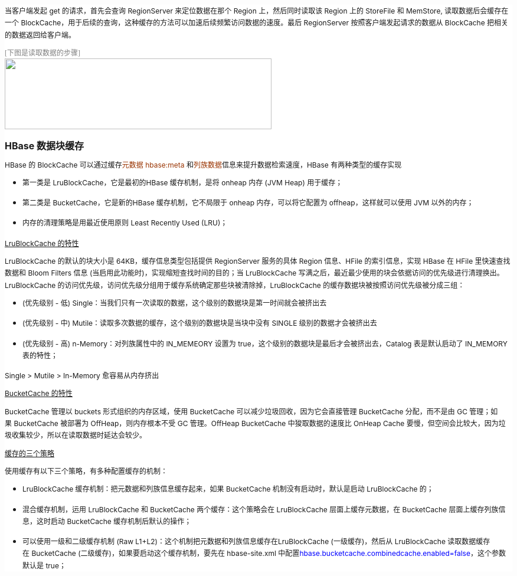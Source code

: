 <p style="margin:10px auto; padding-top:0px; padding-bottom:0px"><span style="margin:0px; padding:0px; font-size:12px">当客户端发起 get 的请求，首先会查询 RegionServer 来定位数据在那个 Region 上，然后同时读取该 Region 上的 StoreFile 和 MemStore, 读取数据后会缓存在一个 BlockCache，用于后续的查询，这种缓存的方法可以加速后续频繁访问数据的速度。最后
 RegionServer 按照客户端发起请求的数据从 BlockCache 把相关的数据返回给客户端。</span></p>
<p style="margin:10px auto; padding-top:0px; padding-bottom:0px"><span style="margin:0px; padding:0px; color:rgb(128,128,128); font-size:12px; font-family:仿宋">[下图是读取数据的步骤]</span><br style="margin:0px; padding:0px">
<img src="http://images2017.cnblogs.com/blog/1005794/201708/1005794-20170818064133756-486305288.png" alt="" width="452" height="120" style="margin:0px; padding:0px; border:0px; max-width:700px"> </p>
<h3 style="margin:10px 0px; padding:0px; font-size:16px; line-height:1.5">HBase 数据块缓存</h3>
<p style="margin:10px auto; padding-top:0px; padding-bottom:0px"><span style="margin:0px; padding:0px; font-size:12px">HBase 的 BlockCache 可以通过缓存<span style="margin:0px; padding:0px; color:rgb(153,51,0)">元数据 hbase:meta<span style="margin:0px; padding:0px; color:rgb(0,0,0)"> </span></span>和<span style="margin:0px; padding:0px; color:rgb(153,51,0)">列族数据</span>信息来提升数据检索速度，HBase
 有两种类型的缓存实现</span></p>
<ul style="margin:0px 0px 0px 30px; padding:0px">
<li style="margin:0px 0px 1em; padding:0px; list-style:disc"><span style="margin:0px; padding:0px; font-size:12px">第一类是 LruBlockCache，它是最初的HBase 缓存机制，是将 onheap 内存 (JVM Heap) 用于缓存；</span></li><li style="margin:0px 0px 1em; padding:0px; list-style:disc"><span style="margin:0px; padding:0px; font-size:12px">第二类是 BucketCache，它是新的HBase 缓存机制，它不局限于 onheap 内存，可以将它配置为 offheap，这样就可以使用 JVM 以外的内存；</span></li><li style="margin:0px 0px 1em; padding:0px; list-style:disc"><span style="margin:0px; padding:0px; font-size:12px">内存的清理策略是用最近使用原则 Least Recently Used (LRU)；</span> </li></ul>
<p style="margin:10px auto; padding-top:0px; padding-bottom:0px"><span style="margin:0px; padding:0px; text-decoration:underline"><span style="margin:0px; padding:0px; font-size:12px"><span style="margin:0px; padding:0px">LruBlockCache 的特性</span></span></span></p>
<p style="margin:10px auto; padding-top:0px; padding-bottom:0px"><span style="margin:0px; padding:0px; font-size:12px"><span style="margin:0px; padding:0px">LruBlockCache</span> 的默认的块大小是 64KB，缓存信息类型包括提供 RegionServer 服务的具体 Region 信息、HFile 的索引信息，实现 HBase 在 HFile
 里快速查找数据和 Bloom Filters 信息 (当启用此功能时)，实现缩短查找时间的目的；当 LruBlockCache 写满之后，最近最少使用的块会依据访问的优先级进行清理换出。LruBlockCache 的访问优先级，访问优先级分组用于缓存系统确定那些块被清除掉，LruBlockCache 的缓存数据块被按照访问优先级被分成三组：</span></p>
<ul style="margin:0px 0px 0px 30px; padding:0px">
<li style="margin:0px 0px 1em; padding:0px; list-style:disc"><span style="margin:0px; padding:0px; font-size:12px">(优先级别 - 低) Single：当我们只有一次读取的数据，这个级别的数据块是第一时间就会被挤出去</span></li><li style="margin:0px 0px 1em; padding:0px; list-style:disc"><span style="margin:0px; padding:0px; font-size:12px">(优先级别 - 中) Mutile：读取多次数据的缓存，这个级别的数据块是当块中没有 SINGLE 级别的数据才会被挤出去</span></li><li style="margin:0px 0px 1em; padding:0px; list-style:disc"><span style="margin:0px; padding:0px; font-size:12px">(优先级别 - 高) n-Memory：对列族属性中的 IN_MEMEORY 设置为 true，这个级别的数据块是最后才会被挤出去，Catalog 表是默认启动了 IN_MEMORY 表的特性；<br style="margin:0px; padding:0px">
</span></li></ul>
<p style="margin:10px auto; padding-top:0px; padding-bottom:0px"><span style="margin:0px; padding:0px; font-size:12px">Single &gt; Mutile &gt; In-Memory 愈容易从内存挤出</span></p>
<p style="margin:10px auto; padding-top:0px; padding-bottom:0px"><span style="margin:0px; padding:0px; text-decoration:underline"><span style="margin:0px; padding:0px; font-size:12px"><span style="margin:0px; padding:0px">BucketCache 的特性</span></span></span></p>
<p style="margin:10px auto; padding-top:0px; padding-bottom:0px"><span style="margin:0px; padding:0px; font-size:12px">BucketCache 管理以 buckets 形式组织的内存区域，使用 BucketCache 可以减少垃圾回收，因为它会直接管理 BucketCache 分配，而不是由 GC 管理；如果 BucketCache 被部署为 OffHeap，则内存根本不受 GC 管理。OffHeap
 BucketCache 中狻取数据的速度比 OnHeap Cache 要慢，但空间会比较大，因为垃圾收集较少，所以在读取数据时延达会较少。</span> </p>
<p style="margin:10px auto; padding-top:0px; padding-bottom:0px"><span style="margin:0px; padding:0px; text-decoration:underline"><span style="margin:0px; padding:0px"><span style="margin:0px; padding:0px; font-size:12px">缓存的三个策略</span></span></span></p>
<p style="margin:10px auto; padding-top:0px; padding-bottom:0px"><span style="margin:0px; padding:0px; font-size:12px">使用缓存有以下三个策略，有多种配置缓存的机制：</span></p>
<ul style="margin:0px 0px 0px 30px; padding:0px">
<li style="margin:0px 0px 1em; padding:0px; list-style:disc"><span style="margin:0px; padding:0px; font-size:12px">LruBlockCache 缓存机制：把元数据和列族信息缓存起来，如果 BucketCache 机制没有启动时，默认是启动 LruBlockCache 的；</span></li><li style="margin:0px 0px 1em; padding:0px; list-style:disc"><span style="margin:0px; padding:0px; font-size:12px">混合缓存机制，运用 LruBlockCache 和 BucketCache 两个缓存：这个策略会在 LruBlockCache 层面上缓存元数据，在 BucketCache 层面上缓存列族信息，这时启动 BucketCache 缓存机制后默认的操作；</span></li><li style="margin:0px 0px 1em; padding:0px; list-style:disc"><span style="margin:0px; padding:0px; font-size:12px">可以使用一级和二级缓存机制 (Raw L1+L2)：这个机制把元数据和列族信息缓存在LruBlockCache (一级缓存)，然后从 LruBlockCache 读取数据缓存在 BucketCache (二级缓存)，如果要启动这个缓存机制，要先在 hbase-site.xml 中配置<span style="margin:0px; padding:0px; color:rgb(0,0,255)"><span style="margin:0px; padding:0px">hbase.bucketcache.combinedcache.enabled=false</span></span>，这个参数默认是
 true；</span></li></ul>
